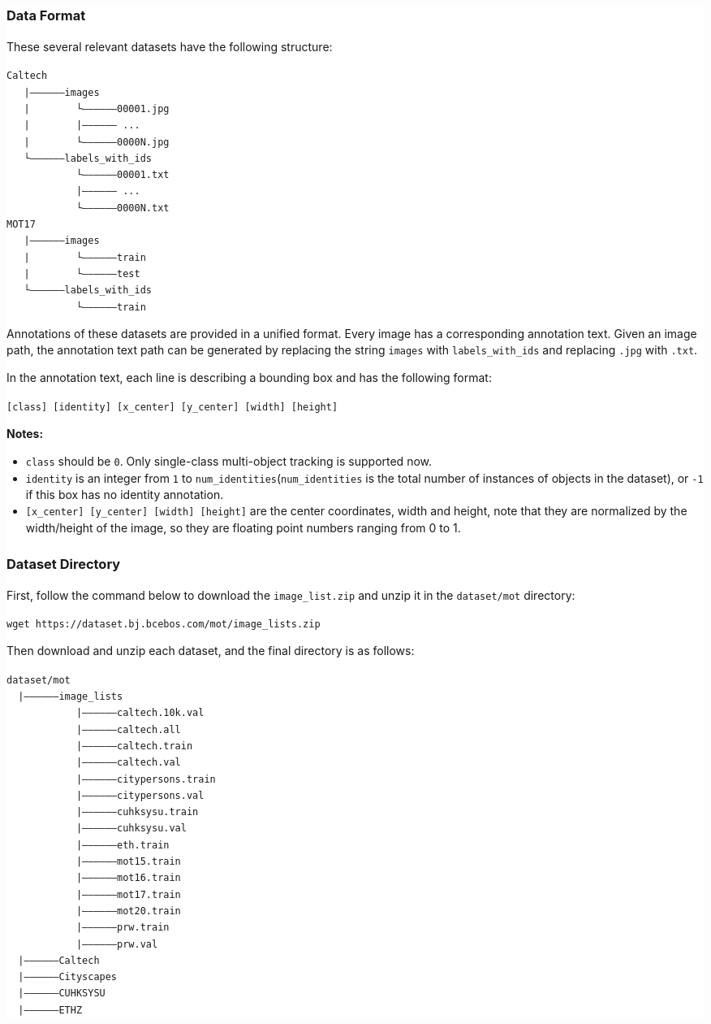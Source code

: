 ### Data Format
These several relevant datasets have the following structure:
```
Caltech
   |——————images
   |        └——————00001.jpg
   |        |—————— ...
   |        └——————0000N.jpg
   └——————labels_with_ids
            └——————00001.txt
            |—————— ...
            └——————0000N.txt
MOT17
   |——————images
   |        └——————train
   |        └——————test
   └——————labels_with_ids
            └——————train
```
Annotations of these datasets are provided in a unified format. Every image has a corresponding annotation text. Given an image path, the annotation text path can be generated by replacing the string `images` with `labels_with_ids` and replacing `.jpg` with `.txt`.

In the annotation text, each line is describing a bounding box and has the following format:
```
[class] [identity] [x_center] [y_center] [width] [height]
```
**Notes:**
- `class` should be `0`. Only single-class multi-object tracking is supported now.
- `identity` is an integer from `1` to `num_identities`(`num_identities` is the total number of instances of objects in the dataset), or `-1` if this box has no identity annotation.
- `[x_center] [y_center] [width] [height]` are the center coordinates, width and height, note that they are normalized by the width/height of the image, so they are floating point numbers ranging from 0 to 1.

### Dataset Directory

First, follow the command below to download the `image_list.zip` and unzip it in the `dataset/mot` directory:
```
wget https://dataset.bj.bcebos.com/mot/image_lists.zip
```
Then download and unzip each dataset, and the final directory is as follows:
```
dataset/mot
  |——————image_lists
            |——————caltech.10k.val  
            |——————caltech.all  
            |——————caltech.train  
            |——————caltech.val  
            |——————citypersons.train  
            |——————citypersons.val  
            |——————cuhksysu.train  
            |——————cuhksysu.val  
            |——————eth.train  
            |——————mot15.train  
            |——————mot16.train  
            |——————mot17.train  
            |——————mot20.train  
            |——————prw.train  
            |——————prw.val
  |——————Caltech
  |——————Cityscapes
  |——————CUHKSYSU
  |——————ETHZ
```